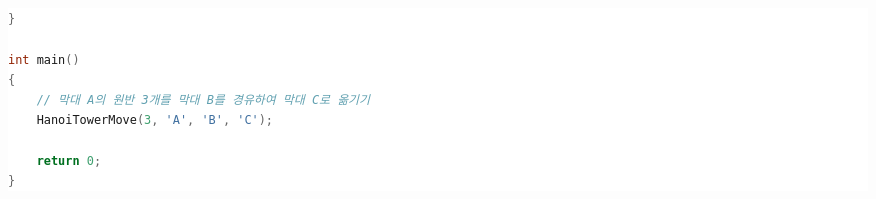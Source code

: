 ```C
}

int main() 
{	
	// 막대 A의 원반 3개를 막대 B를 경유하여 막대 C로 옮기기
	HanoiTowerMove(3, 'A', 'B', 'C');

	return 0;
}
```
